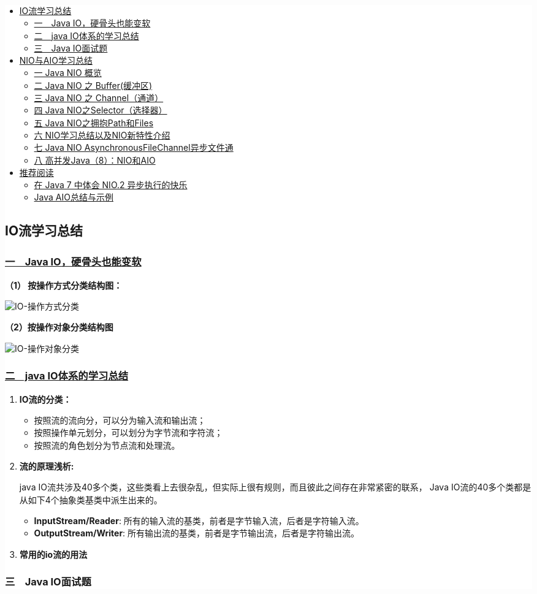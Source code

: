 

- [IO流学习总结](#io流学习总结)
  - [一　Java IO，硬骨头也能变软](#一-java-io，硬骨头也能变软)
  - [二　java IO体系的学习总结](#二-java-io体系的学习总结)
  - [三　Java IO面试题](#三-java-io面试题)
- [NIO与AIO学习总结](#nio与aio学习总结)
  - [一 Java NIO 概览](#一-java-nio-概览)
  - [二 Java NIO 之 Buffer\(缓冲区\)](#二-java-nio-之-buffer缓冲区)
  - [三 Java NIO 之 Channel（通道）](#三-java-nio-之-channel（通道）)
  - [四 Java NIO之Selector（选择器）](#四-java-nio之selector（选择器）)
  - [五 Java NIO之拥抱Path和Files](#五-java-nio之拥抱path和files)
  - [六 NIO学习总结以及NIO新特性介绍](#六-nio学习总结以及nio新特性介绍)
  - [七 Java NIO AsynchronousFileChannel异步文件通](#七-java-nio-asynchronousfilechannel异步文件通)
  - [八 高并发Java（8）：NIO和AIO](#八-高并发java（8）：nio和aio)
- [推荐阅读](#推荐阅读)
  - [在 Java 7 中体会 NIO.2 异步执行的快乐](#在-java-7-中体会-nio2-异步执行的快乐)
  - [Java AIO总结与示例](#java-aio总结与示例)





## IO流学习总结

### [一　Java IO，硬骨头也能变软](https://mp.weixin.qq.com/s?__biz=MzU4NDQ4MzU5OA==&mid=2247483981&idx=1&sn=6e5c682d76972c8d2cf271a85dcf09e2&chksm=fd98542ccaefdd3a70428e9549bc33e8165836855edaa748928d16c1ebde9648579d3acaac10#rd)

**（1） 按操作方式分类结构图：**

![IO-操作方式分类](https://my-blog-to-use.oss-cn-beijing.aliyuncs.com/2019-6/IO-操作方式分类.png)


**（2）按操作对象分类结构图**

![IO-操作对象分类](https://my-blog-to-use.oss-cn-beijing.aliyuncs.com/2019-6/IO-操作对象分类.png)

### [二　java IO体系的学习总结](https://blog.csdn.net/nightcurtis/article/details/51324105) 
1. **IO流的分类：**
   - 按照流的流向分，可以分为输入流和输出流；
   - 按照操作单元划分，可以划分为字节流和字符流；
   - 按照流的角色划分为节点流和处理流。
2. **流的原理浅析:**

   java IO流共涉及40多个类，这些类看上去很杂乱，但实际上很有规则，而且彼此之间存在非常紧密的联系， Java IO流的40多个类都是从如下4个抽象类基类中派生出来的。

   - **InputStream/Reader**: 所有的输入流的基类，前者是字节输入流，后者是字符输入流。
   - **OutputStream/Writer**: 所有输出流的基类，前者是字节输出流，后者是字符输出流。
3. **常用的io流的用法** 

### 三　Java IO面试题

